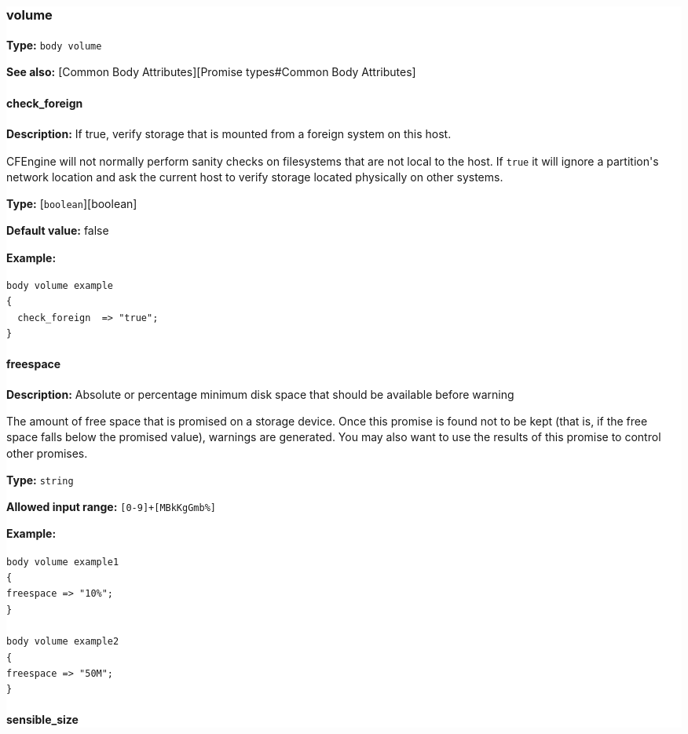 ### volume

**Type:** `body volume`

**See also:** [Common Body Attributes][Promise types#Common Body Attributes]

#### check_foreign

**Description:** If true, verify storage that is mounted from a foreign
system on this host.

CFEngine will not normally perform sanity checks on filesystems that are
not local to the host. If `true` it will ignore a partition's network
location and ask the current host to verify storage located physically
on other systems.

**Type:** [`boolean`][boolean]

**Default value:** false

**Example:**

```cf3
body volume example
{
  check_foreign  => "true";
}
```

#### freespace

**Description:** Absolute or percentage minimum disk space that should be
available before warning

The amount of free space that is promised on a storage device. Once this
promise is found not to be kept (that is, if the free space falls below
the promised value), warnings are generated. You may also want to use
the results of this promise to control other promises.

**Type:** `string`

**Allowed input range:** `[0-9]+[MBkKgGmb%]`

**Example:**

```cf3
body volume example1
{
freespace => "10%";
}

body volume example2
{
freespace => "50M";
}
```

#### sensible_size
